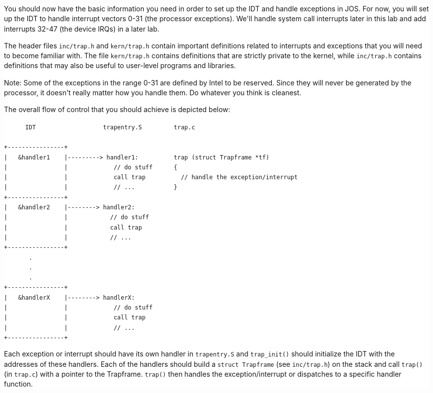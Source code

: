 You should now have the basic information you need in order to set up the IDT and handle exceptions in JOS. For now, you will set up the IDT to handle interrupt vectors 0-31 (the processor exceptions). We'll handle system call interrupts later in this lab and add interrupts 32-47 (the device IRQs) in a later lab.

The header files `inc/trap.h` and `kern/trap.h` contain important definitions related to interrupts and exceptions that you will need to become familiar with. The file `kern/trap.h` contains definitions that are strictly private to the kernel, while `inc/trap.h` contains definitions that may also be useful to user-level programs and libraries.

Note: Some of the exceptions in the range 0-31 are defined by Intel to be reserved. Since they will never be generated by the processor, it doesn't really matter how you handle them. Do whatever you think is cleanest.

The overall flow of control that you should achieve is depicted below:

```
      IDT                   trapentry.S         trap.c
   
+----------------+                        
|   &handler1    |---------> handler1:          trap (struct Trapframe *tf)
|                |             // do stuff      {
|                |             call trap          // handle the exception/interrupt
|                |             // ...           }
+----------------+
|   &handler2    |--------> handler2:
|                |            // do stuff
|                |            call trap
|                |            // ...
+----------------+
       .
       .
       .
+----------------+
|   &handlerX    |--------> handlerX:
|                |             // do stuff
|                |             call trap
|                |             // ...
+----------------+
```

Each exception or interrupt should have its own handler in `trapentry.S` and `trap_init()` should initialize the IDT with the addresses of these handlers. Each of the handlers should build a `struct Trapframe` (see `inc/trap.h`) on the stack and call `trap()` (in `trap.c`) with a pointer to the Trapframe. `trap()` then handles the exception/interrupt or dispatches to a specific handler function.